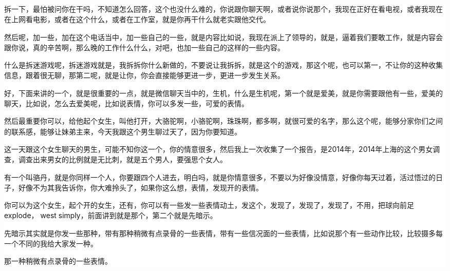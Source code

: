 拆一下，最怕被问你在干吗，不知道怎么回答，这个也没什么难的，你说跟你聊天啊，或者说你说那个，我现在正好在看电视，或者我现在在上网看电影，或者在这个什么，或者在工作室，就是你再干什么就老实跟他交代。

然后呢，加一些，加在这个电话当中，加一些自己的一些，就是内容比如说，我现在派上了领导的，就是，逼着我们要敢工作，就是内容会跟你说，真的辛苦啊，那么晚的工作什么什么，对吧，也加一些自己的这样的一些内容。

什么是拆迷游戏呢，拆迷游戏就是，我拆拆你什么新做的，不要说让我拆拆，就是这个的游戏，那这个呢，也可以第一，不让你的这种收集信息，跟着很无聊，那第二呢，就是让你，你会直接能够更进一步，更进一步发生关系。

好，下面来讲的一个，就是很重要的一点，就是微信聊天当中的，生机，什么是生机呢，第一个就是爱美，就是你需要跟他有一些，爱美的聊天，比如说，怎么去爱美呢，比如说表情，你可以多发一些，可爱的表情。

然后最重要你可以，给他起个女生，叫他打开，大骆驼啊，小骆驼啊，珠珠啊，都多啊，就很可爱的名字，那么这个呢，能够分家你们之间的联系感，能够让妹弟主来，今天我跟这个男生聊过天了，因为你要知道。

这一天跟这个女生聊天的男生，可能不知你这一个，你的情意很多，然后我上一次收集了一个报告，是2014年，2014年上海的这个男女调查，调查出来男女的比例就是无比刺，就是五个男人，要强思个女人。

有一个叫骆丹，就是你同样一个人，你要跟四个人进去，明白吗，就是你情意很多，不要以为好像没情意，好像你每天过着，活过悟过的日子，好像不为其我告诉你，你大难拎头了，如果你这么想，表情，发现开的表情。

你可以为这个女生，起个开的女生，还有，你可以有一些发一些表情动土，发这个，发现了，发现了，发现了，不用，把球向前足 explode， west simply，前面讲到就是那个，第二个就是先暗示。

先暗示其实就是你发一些那种，带有那种稍微有点录骨的一些表情，带有一些信况面的一些表情，比如说那个有一些动作比较，比较摄多每一个不同的我给大家发一种。

那一种稍微有点录骨的一些表情。
